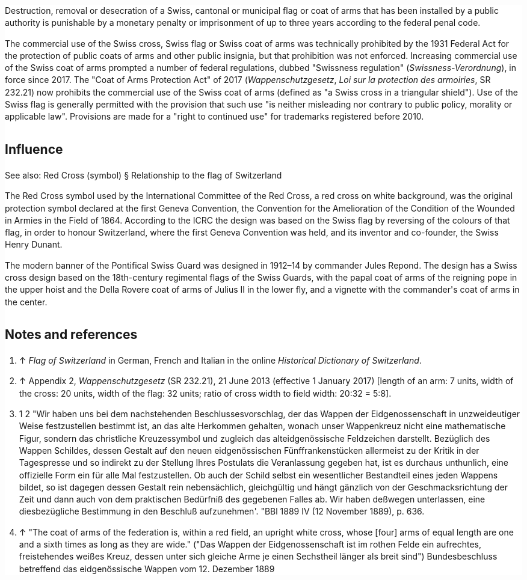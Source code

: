 Destruction, removal or desecration of a Swiss, cantonal or municipal flag or coat of arms that has been installed by a public authority is punishable by a monetary penalty or imprisonment of up to three years according to the federal penal code.

The commercial use of the Swiss cross, Swiss flag or Swiss coat of arms was technically prohibited by the 1931 Federal Act for the protection of public coats of arms and other public insignia, but that prohibition was not enforced. Increasing commercial use of the Swiss coat of arms prompted a number of federal regulations, dubbed "Swissness regulation" (*Swissness-Verordnung*), in force since 2017. The "Coat of Arms Protection Act" of 2017 (*Wappenschutzgesetz*, *Loi sur la protection des armoiries*, SR 232.21) now prohibits the commercial use of the Swiss coat of arms (defined as "a Swiss cross in a triangular shield"). Use of the Swiss flag is generally permitted with the provision that such use "is neither misleading nor contrary to public policy, morality or applicable law". Provisions are made for a "right to continued use" for trademarks registered before 2010.

## Influence

See also: Red Cross (symbol) § Relationship to the flag of Switzerland

The Red Cross symbol used by the International Committee of the Red Cross, a red cross on white background, was the original protection symbol declared at the first Geneva Convention, the Convention for the Amelioration of the Condition of the Wounded in Armies in the Field of 1864. According to the ICRC the design was based on the Swiss flag by reversing of the colours of that flag, in order to honour Switzerland, where the first Geneva Convention was held, and its inventor and co-founder, the Swiss Henry Dunant.

The modern banner of the Pontifical Swiss Guard was designed in 1912–14 by commander Jules Repond. The design has a Swiss cross design based on the 18th-century regimental flags of the Swiss Guards, with the papal coat of arms of the reigning pope in the upper hoist and the Della Rovere coat of arms of Julius II in the lower fly, and a vignette with the commander's coat of arms in the center.

## Notes and references

1. ↑ *Flag of Switzerland* in German, French and Italian in the online *Historical Dictionary of Switzerland*.

2. ↑ Appendix 2, *Wappenschutzgesetz* (SR 232.21), 21 June 2013 (effective 1 January 2017) [length of an arm: 7 units, width of the cross: 20 units, width of the flag: 32 units; ratio of cross width to field width: 20:32 = 5:8].

3. 1 2 "Wir haben uns bei dem nachstehenden Beschlussesvorschlag, der das Wappen der Eidgenossenschaft in unzweideutiger Weise festzustellen bestimmt ist, an das alte Herkommen gehalten, wonach unser Wappenkreuz nicht eine mathematische Figur, sondern das christliche Kreuzessymbol und zugleich das alteidgenössische Feldzeichen darstellt. Bezüglich des Wappen Schildes, dessen Gestalt auf den neuen eidgenössischen Fünffrankenstücken allermeist zu der Kritik in der Tagespresse und so indirekt zu der Stellung Ihres Postulats die Veranlassung gegeben hat, ist es durchaus unthunlich, eine offizielle Form ein für alle Mal festzustellen. Ob auch der Schild selbst ein wesentlicher Bestandteil eines jeden Wappens bildet, so ist dagegen dessen Gestalt rein nebensächlich, gleichgültig und hängt gänzlich von der Geschmacksrichtung der Zeit und dann auch von dem praktischen Bedürfniß des gegebenen Falles ab. Wir haben deßwegen unterlassen, eine diesbezügliche Bestimmung in den Beschluß aufzunehmen'. "BBl 1889 IV (12 November 1889), p. 636.

4. ↑ "The coat of arms of the federation is, within a red field, an upright white cross, whose [four] arms of equal length are one and a sixth times as long as they are wide." ("Das Wappen der Eidgenossenschaft ist im rothen Felde ein aufrechtes, freistehendes weißes Kreuz, dessen unter sich gleiche Arme je einen Sechstheil länger als breit sind") Bundesbeschluss betreffend das eidgenössische Wappen vom 12. Dezember 1889
